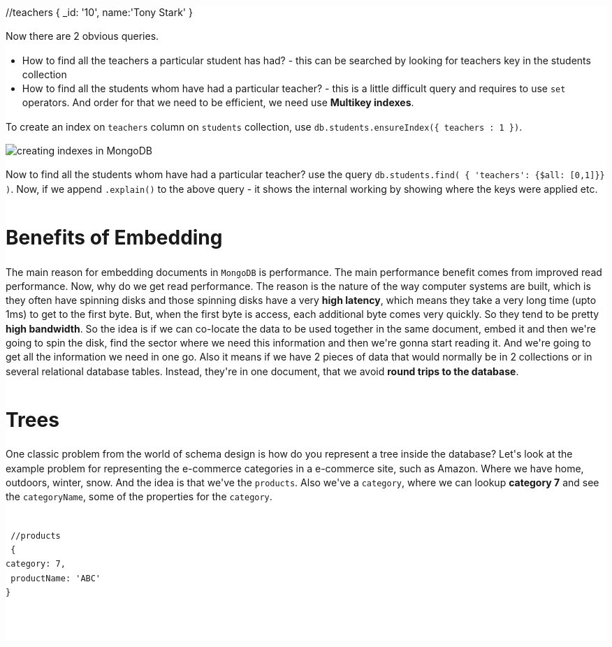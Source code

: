 //teachers
{
_id: '10',
name:'Tony Stark'
}
</code>
</pre>

Now there are 2 obvious queries.

 - How to find all the teachers a particular student has had? - this can be searched by looking for teachers key in the students collection
 - How to find all the students whom have had a particular teacher? - this is a little difficult query and requires to use `set` operators. And order for that we need to be efficient, we need use **Multikey indexes**.

 To create an index on `teachers` column on `students` collection, use `db.students.ensureIndex({ teachers : 1 })`.

 ![creating indexes in MongoDB](https://lh3.googleusercontent.com/ed4cCRxNgf3FCq2JwHbq-PiHC1vgvvgE3S-rQ3UxA9R0cD3LxHGuI8t_YHk03wWxylFHEhNDjlJ-CfxitfLe35SbxPW9cK84bvTcghlpqf-vWBVC2xAruTx5jOPEesF8gc-9SvTeI8F2ZN-tmOEIuIQmRMrNYONPzkoXjFbs7-wVrMgjT0Jn7PHVyZQKzn9aaFasCcLrZzqHO8AW7qlIhraBZkd9BqbFC4fP6eKzskcbYVNTO4w7oG7CeKLFmc-riIxjZscSRm-_V6P8dZMp8W-l7XfSo_gcaiVyAXnZkAHsws7sd06q1v80IKa5i0lw82c53JoAZzQQKq-T3jxLC9xu1wkVOsprq0qEHODoh_LEc31C7M87lbAvRhkIlSNEjVADfevM8FFwyXlpr11ORFKBJJ4ZHxeMmxLdYgC8AMiegUXxs_LAnweV_A1SHe8N1R9CrC1h-EQXkv7XEFuCAl1Wh69VmxAGA12CbPpunPMiEjhh5vXU_DvCLBHfjvTRLo2aOG7Bdlvs1CAPtAZY5E3zW0nLlP9OHa4xT1TSV9Y6LWC0UMK9QnmOtQ6u0yPrkN1qEuX4i0fm8_VY7n53XFvQ7ZuVJkM4OvXnXdlpJ3gEYlwF=w424-h113-no)

Now to find all the students whom have had a particular teacher? use the query `db.students.find( { 'teachers': {$all: [0,1]}} )`. Now, if we append `.explain()` to the above query - it shows the internal working by showing where the keys were applied etc.

# Benefits of Embedding

The main reason for embedding documents in `MongoDB` is performance. The main performance benefit comes from improved read performance. Now, why do we get read performance. The reason is the nature of the way computer systems are built, which is they often have spinning disks and those spinning disks have a very **high latency**, which means they take a very long time (upto 1ms) to get to the first byte. But, when the first byte is access, each additional byte comes very quickly. So they tend to be pretty **high bandwidth**. So the idea is if we can co-locate the data to be used together in the same document, embed it and then we're going to spin the disk, find the sector where we need this information and then we're gonna start reading it. And we're going to get all the information we need in one go. Also it means if we have 2 pieces of data that would normally be in 2 collections or in several relational database tables. Instead, they're in one document, that we avoid **round trips to the database**.

# Trees

One classic problem from the world of schema design is how do you represent a tree inside the database? Let's look at the example problem for representing the e-commerce categories in a e-commerce site, such as Amazon. Where we have home, outdoors, winter, snow. And the idea is that we've the `products`. Also we've a `category`, where we can lookup **category 7** and see the `categoryName`, some of the properties for the `category`.

<pre>
<code>
 //products
 {
category: 7,
 productName: 'ABC'
}
